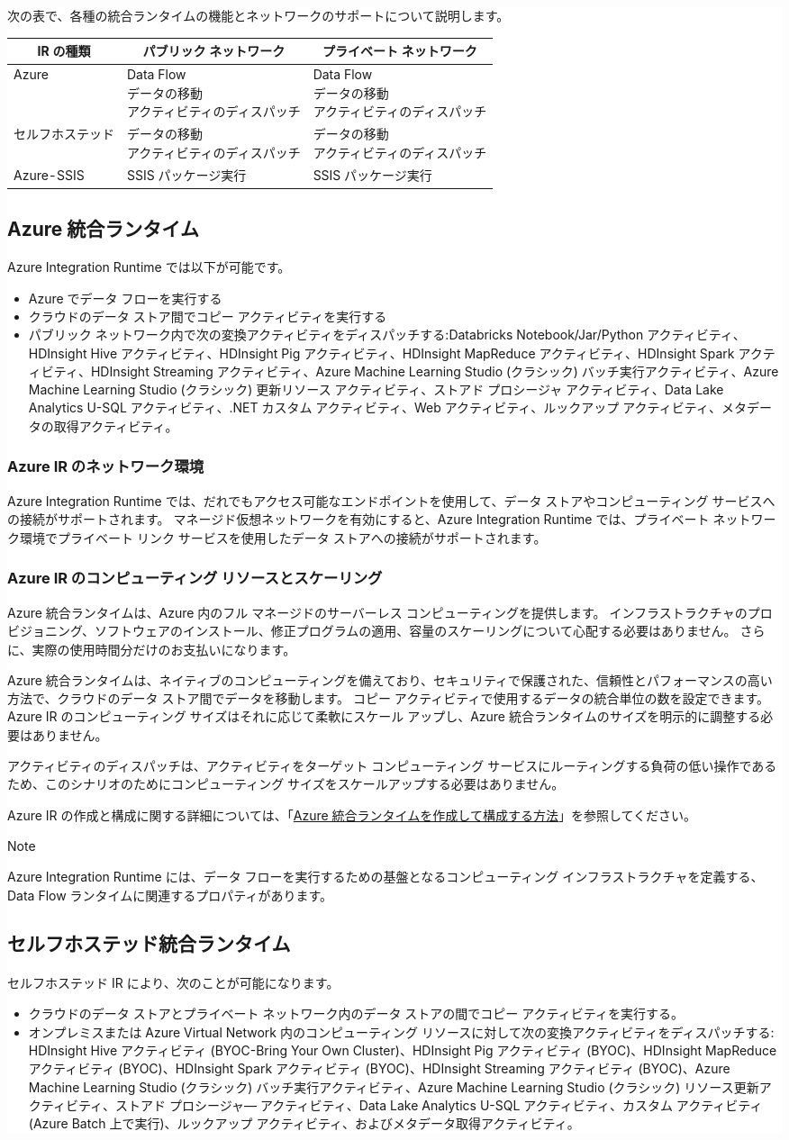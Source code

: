 次の表で、各種の統合ランタイムの機能とネットワークのサポートについて説明します。

IR の種類 | パブリック ネットワーク | プライベート ネットワーク
------- | -------------- | ---------------
Azure | Data Flow<br/>データの移動<br/>アクティビティのディスパッチ | Data Flow<br/>データの移動<br/>アクティビティのディスパッチ
セルフホステッド | データの移動<br/>アクティビティのディスパッチ | データの移動<br/>アクティビティのディスパッチ
Azure-SSIS | SSIS パッケージ実行 | SSIS パッケージ実行


## <a name="azure-integration-runtime"></a>Azure 統合ランタイム

Azure Integration Runtime では以下が可能です。

- Azure でデータ フローを実行する 
- クラウドのデータ ストア間でコピー アクティビティを実行する
- パブリック ネットワーク内で次の変換アクティビティをディスパッチする:Databricks Notebook/Jar/Python アクティビティ、HDInsight Hive アクティビティ、HDInsight Pig アクティビティ、HDInsight MapReduce アクティビティ、HDInsight Spark アクティビティ、HDInsight Streaming アクティビティ、Azure Machine Learning Studio (クラシック) バッチ実行アクティビティ、Azure Machine Learning Studio (クラシック) 更新リソース アクティビティ、ストアド プロシージャ アクティビティ、Data Lake Analytics U-SQL アクティビティ、.NET カスタム アクティビティ、Web アクティビティ、ルックアップ アクティビティ、メタデータの取得アクティビティ。

### <a name="azure-ir-network-environment"></a>Azure IR のネットワーク環境

Azure Integration Runtime では、だれでもアクセス可能なエンドポイントを使用して、データ ストアやコンピューティング サービスへの接続がサポートされます。 マネージド仮想ネットワークを有効にすると、Azure Integration Runtime では、プライベート ネットワーク環境でプライベート リンク サービスを使用したデータ ストアへの接続がサポートされます。

### <a name="azure-ir-compute-resource-and-scaling"></a>Azure IR のコンピューティング リソースとスケーリング
Azure 統合ランタイムは、Azure 内のフル マネージドのサーバーレス コンピューティングを提供します。  インフラストラクチャのプロビジョニング、ソフトウェアのインストール、修正プログラムの適用、容量のスケーリングについて心配する必要はありません。  さらに、実際の使用時間分だけのお支払いになります。

Azure 統合ランタイムは、ネイティブのコンピューティングを備えており、セキュリティで保護された、信頼性とパフォーマンスの高い方法で、クラウドのデータ ストア間でデータを移動します。  コピー アクティビティで使用するデータの統合単位の数を設定できます。Azure IR のコンピューティング サイズはそれに応じて柔軟にスケール アップし、Azure 統合ランタイムのサイズを明示的に調整する必要はありません。 

アクティビティのディスパッチは、アクティビティをターゲット コンピューティング サービスにルーティングする負荷の低い操作であるため、このシナリオのためにコンピューティング サイズをスケールアップする必要はありません。

Azure IR の作成と構成に関する詳細については、「[Azure 統合ランタイムを作成して構成する方法](create-azure-integration-runtime.md)」を参照してください。 

> [!NOTE] 
> Azure Integration Runtime には、データ フローを実行するための基盤となるコンピューティング インフラストラクチャを定義する、Data Flow ランタイムに関連するプロパティがあります。 

## <a name="self-hosted-integration-runtime"></a>セルフホステッド統合ランタイム

セルフホステッド IR により、次のことが可能になります。

- クラウドのデータ ストアとプライベート ネットワーク内のデータ ストアの間でコピー アクティビティを実行する。
- オンプレミスまたは Azure Virtual Network 内のコンピューティング リソースに対して次の変換アクティビティをディスパッチする: HDInsight Hive アクティビティ (BYOC-Bring Your Own Cluster)、HDInsight Pig アクティビティ (BYOC)、HDInsight MapReduce アクティビティ (BYOC)、HDInsight Spark アクティビティ (BYOC)、HDInsight Streaming アクティビティ (BYOC)、Azure Machine Learning Studio (クラシック) バッチ実行アクティビティ、Azure Machine Learning Studio (クラシック) リソース更新アクティビティ、ストアド プロシージャ― アクティビティ、Data Lake Analytics U-SQL アクティビティ、カスタム アクティビティ (Azure Batch 上で実行)、ルックアップ アクティビティ、およびメタデータ取得アクティビティ。
